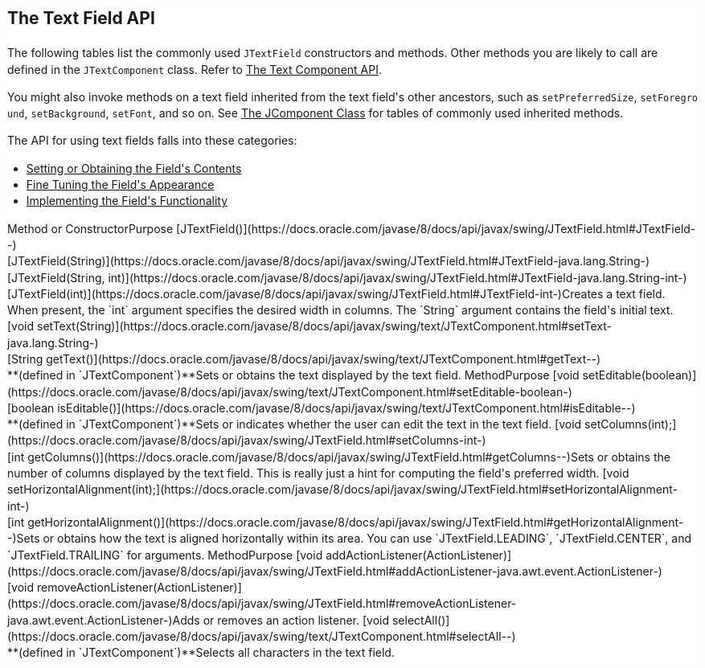 ## <a name="api" id="api">The Text Field API</a>

The following tables list the commonly used `JTextField` constructors and methods. Other methods you are likely to call are defined in the `JTextComponent` class. Refer to [The Text Component API](textapi.html).

You might also invoke methods on a text field inherited from the text field's other ancestors, such as `setPreferredSize`, `setForeground`, `setBackground`, `setFont`, and so on. See [The JComponent Class](jcomponent.html) for tables of commonly used inherited methods.

The API for using text fields falls into these categories:

- [Setting or Obtaining the Field's Contents](#contents)
- [Fine Tuning the Field's Appearance](#looks)
- [Implementing the Field's Functionality](#function)
<th id="h101">Method or Constructor</th><th id="h102">Purpose</th>
<td headers="h101">[JTextField()](https://docs.oracle.com/javase/8/docs/api/javax/swing/JTextField.html#JTextField--)<br />[JTextField(String)](https://docs.oracle.com/javase/8/docs/api/javax/swing/JTextField.html#JTextField-java.lang.String-)<br />[JTextField(String, int)](https://docs.oracle.com/javase/8/docs/api/javax/swing/JTextField.html#JTextField-java.lang.String-int-)<br />[JTextField(int)](https://docs.oracle.com/javase/8/docs/api/javax/swing/JTextField.html#JTextField-int-)</td><td headers="h102">Creates a text field. When present, the `int` argument specifies the desired width in columns. The `String` argument contains the field's initial text.</td>
<td headers="h101">[void setText(String)](https://docs.oracle.com/javase/8/docs/api/javax/swing/text/JTextComponent.html#setText-java.lang.String-)<br />[String getText()](https://docs.oracle.com/javase/8/docs/api/javax/swing/text/JTextComponent.html#getText--)<br />**(defined in `JTextComponent`)**</td><td headers="h102">Sets or obtains the text displayed by the text field.</td>
<th id="h201">Method</th><th id="h202">Purpose</th>
<td headers="h201">[void setEditable(boolean)](https://docs.oracle.com/javase/8/docs/api/javax/swing/text/JTextComponent.html#setEditable-boolean-)<br />[boolean isEditable()](https://docs.oracle.com/javase/8/docs/api/javax/swing/text/JTextComponent.html#isEditable--)<br />**(defined in `JTextComponent`)**</td><td headers="h202">Sets or indicates whether the user can edit the text in the text field.</td>
<td headers="h201">[void setColumns(int);](https://docs.oracle.com/javase/8/docs/api/javax/swing/JTextField.html#setColumns-int-)<br />[int getColumns()](https://docs.oracle.com/javase/8/docs/api/javax/swing/JTextField.html#getColumns--)</td><td headers="h202">Sets or obtains the number of columns displayed by the text field. This is really just a hint for computing the field's preferred width.</td>
<td headers="h201">[void setHorizontalAlignment(int);](https://docs.oracle.com/javase/8/docs/api/javax/swing/JTextField.html#setHorizontalAlignment-int-)<br />[int getHorizontalAlignment()](https://docs.oracle.com/javase/8/docs/api/javax/swing/JTextField.html#getHorizontalAlignment--)</td><td headers="h202">Sets or obtains how the text is aligned horizontally within its area. You can use `JTextField.LEADING`, `JTextField.CENTER`, and `JTextField.TRAILING` for arguments.</td>
<th id="h301">Method</th><th id="h302">Purpose</th>
<td headers="h301">[void addActionListener(ActionListener)](https://docs.oracle.com/javase/8/docs/api/javax/swing/JTextField.html#addActionListener-java.awt.event.ActionListener-)<br />[void removeActionListener(ActionListener)](https://docs.oracle.com/javase/8/docs/api/javax/swing/JTextField.html#removeActionListener-java.awt.event.ActionListener-)</td><td headers="h302">Adds or removes an action listener.</td>
<td headers="h301">[void selectAll()](https://docs.oracle.com/javase/8/docs/api/javax/swing/text/JTextComponent.html#selectAll--)<br />**(defined in `JTextComponent`)**</td><td headers="h302">Selects all characters in the text field.</td>
